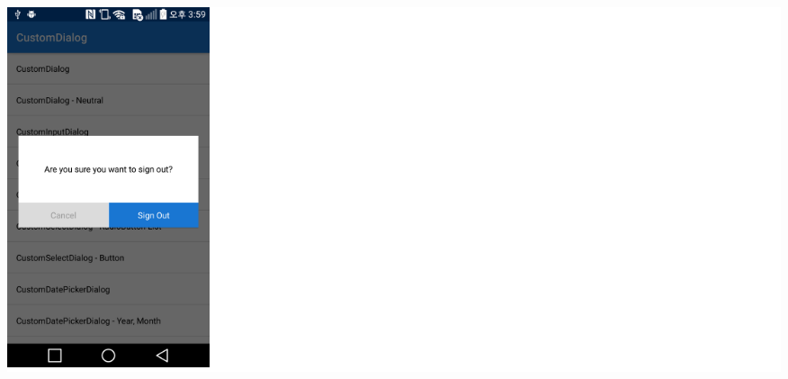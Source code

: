 <img src="https://github.com/EunsilJo/CustomDialog/blob/master/screenshots/1.png?raw=true" height="400" />